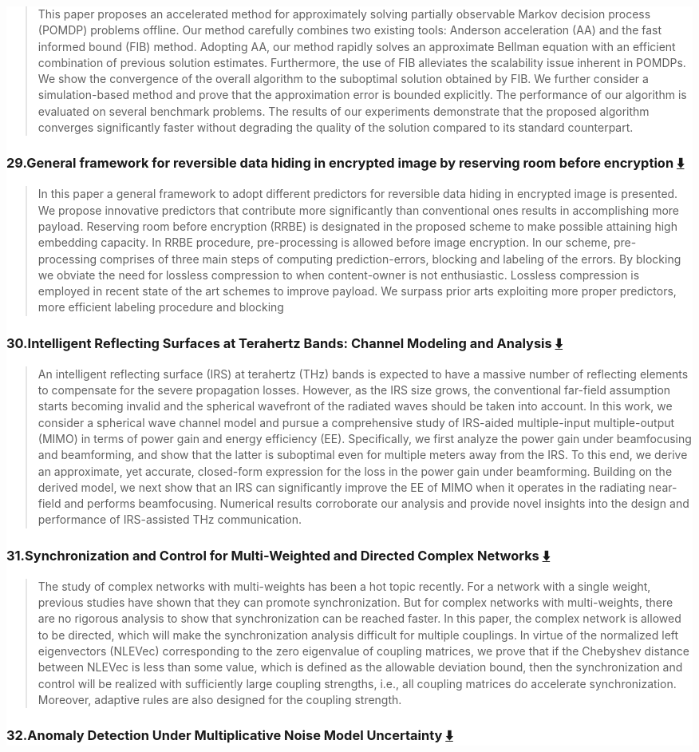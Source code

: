 >  This paper proposes an accelerated method for approximately solving partially observable Markov decision process (POMDP) problems offline. Our method carefully combines two existing tools: Anderson acceleration (AA) and the fast informed bound (FIB) method. Adopting AA, our method rapidly solves an approximate Bellman equation with an efficient combination of previous solution estimates. Furthermore, the use of FIB alleviates the scalability issue inherent in POMDPs. We show the convergence of the overall algorithm to the suboptimal solution obtained by FIB. We further consider a simulation-based method and prove that the approximation error is bounded explicitly. The performance of our algorithm is evaluated on several benchmark problems. The results of our experiments demonstrate that the proposed algorithm converges significantly faster without degrading the quality of the solution compared to its standard counterpart.      
### 29.General framework for reversible data hiding in encrypted image by reserving room before encryption  [ :arrow_down: ](https://arxiv.org/pdf/2103.15240.pdf)
>  In this paper a general framework to adopt different predictors for reversible data hiding in encrypted image is presented. We propose innovative predictors that contribute more significantly than conventional ones results in accomplishing more payload. Reserving room before encryption (RRBE) is designated in the proposed scheme to make possible attaining high embedding capacity. In RRBE procedure, pre-processing is allowed before image encryption. In our scheme, pre-processing comprises of three main steps of computing prediction-errors, blocking and labeling of the errors. By blocking we obviate the need for lossless compression to when content-owner is not enthusiastic. Lossless compression is employed in recent state of the art schemes to improve payload. We surpass prior arts exploiting more proper predictors, more efficient labeling procedure and blocking      
### 30.Intelligent Reflecting Surfaces at Terahertz Bands: Channel Modeling and Analysis  [ :arrow_down: ](https://arxiv.org/pdf/2103.15239.pdf)
>  An intelligent reflecting surface (IRS) at terahertz (THz) bands is expected to have a massive number of reflecting elements to compensate for the severe propagation losses. However, as the IRS size grows, the conventional far-field assumption starts becoming invalid and the spherical wavefront of the radiated waves should be taken into account. In this work, we consider a spherical wave channel model and pursue a comprehensive study of IRS-aided multiple-input multiple-output (MIMO) in terms of power gain and energy efficiency (EE). Specifically, we first analyze the power gain under beamfocusing and beamforming, and show that the latter is suboptimal even for multiple meters away from the IRS. To this end, we derive an approximate, yet accurate, closed-form expression for the loss in the power gain under beamforming. Building on the derived model, we next show that an IRS can significantly improve the EE of MIMO when it operates in the radiating near-field and performs beamfocusing. Numerical results corroborate our analysis and provide novel insights into the design and performance of IRS-assisted THz communication.      
### 31.Synchronization and Control for Multi-Weighted and Directed Complex Networks  [ :arrow_down: ](https://arxiv.org/pdf/2103.15230.pdf)
>  The study of complex networks with multi-weights has been a hot topic recently. For a network with a single weight, previous studies have shown that they can promote synchronization. But for complex networks with multi-weights, there are no rigorous analysis to show that synchronization can be reached faster. In this paper, the complex network is allowed to be directed, which will make the synchronization analysis difficult for multiple couplings. In virtue of the normalized left eigenvectors (NLEVec) corresponding to the zero eigenvalue of coupling matrices, we prove that if the Chebyshev distance between NLEVec is less than some value, which is defined as the allowable deviation bound, then the synchronization and control will be realized with sufficiently large coupling strengths, i.e., all coupling matrices do accelerate synchronization. Moreover, adaptive rules are also designed for the coupling strength.      
### 32.Anomaly Detection Under Multiplicative Noise Model Uncertainty  [ :arrow_down: ](https://arxiv.org/pdf/2103.15228.pdf)